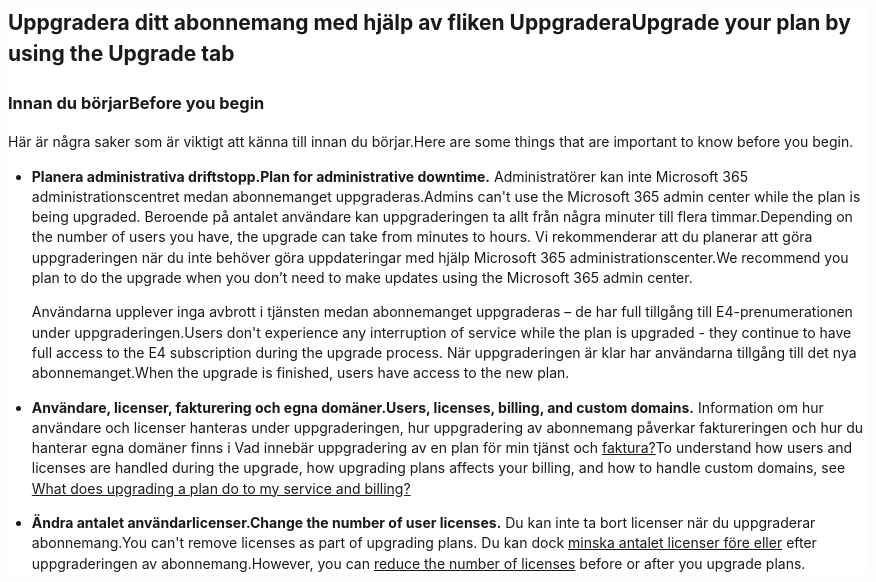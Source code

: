 ## <a name="upgrade-your-plan-by-using-the-upgrade-tab"></a><span data-ttu-id="bc0d6-137">Uppgradera ditt abonnemang med hjälp av fliken Uppgradera</span><span class="sxs-lookup"><span data-stu-id="bc0d6-137">Upgrade your plan by using the Upgrade tab</span></span>

### <a name="before-you-begin"></a><span data-ttu-id="bc0d6-138">Innan du börjar</span><span class="sxs-lookup"><span data-stu-id="bc0d6-138">Before you begin</span></span>

<span data-ttu-id="bc0d6-139">Här är några saker som är viktigt att känna till innan du börjar.</span><span class="sxs-lookup"><span data-stu-id="bc0d6-139">Here are some things that are important to know before you begin.</span></span>

- <span data-ttu-id="bc0d6-140">**Planera administrativa driftstopp.**</span><span class="sxs-lookup"><span data-stu-id="bc0d6-140">**Plan for administrative downtime.**</span></span> <span data-ttu-id="bc0d6-141">Administratörer kan inte Microsoft 365 administrationscentret medan abonnemanget uppgraderas.</span><span class="sxs-lookup"><span data-stu-id="bc0d6-141">Admins can't use the Microsoft 365 admin center while the plan is being upgraded.</span></span> <span data-ttu-id="bc0d6-142">Beroende på antalet användare kan uppgraderingen ta allt från några minuter till flera timmar.</span><span class="sxs-lookup"><span data-stu-id="bc0d6-142">Depending on the number of users you have, the upgrade can take from minutes to hours.</span></span> <span data-ttu-id="bc0d6-143">Vi rekommenderar att du planerar att göra uppgraderingen när du inte behöver göra uppdateringar med hjälp Microsoft 365 administrationscenter.</span><span class="sxs-lookup"><span data-stu-id="bc0d6-143">We recommend you plan to do the upgrade when you don’t need to make updates using the Microsoft 365 admin center.</span></span>

    <span data-ttu-id="bc0d6-144">Användarna upplever inga avbrott i tjänsten medan abonnemanget uppgraderas – de har full tillgång till E4-prenumerationen under uppgraderingen.</span><span class="sxs-lookup"><span data-stu-id="bc0d6-144">Users don't experience any interruption of service while the plan is upgraded - they continue to have full access to the E4 subscription during the upgrade process.</span></span> <span data-ttu-id="bc0d6-145">När uppgraderingen är klar har användarna tillgång till det nya abonnemanget.</span><span class="sxs-lookup"><span data-stu-id="bc0d6-145">When the upgrade is finished, users have access to the new plan.</span></span>
- <span data-ttu-id="bc0d6-146">**Användare, licenser, fakturering och egna domäner.**</span><span class="sxs-lookup"><span data-stu-id="bc0d6-146">**Users, licenses, billing, and custom domains.**</span></span> <span data-ttu-id="bc0d6-147">Information om hur användare och licenser hanteras under uppgraderingen, hur uppgradering av abonnemang påverkar faktureringen och hur du hanterar egna domäner finns i Vad innebär uppgradering av en plan för min tjänst och [faktura?](upgrade-to-different-plan.md#what-does-upgrading-a-plan-do-to-my-service-and-billing)</span><span class="sxs-lookup"><span data-stu-id="bc0d6-147">To understand how users and licenses are handled during the upgrade, how upgrading plans affects your billing, and how to handle custom domains, see [What does upgrading a plan do to my service and billing?](upgrade-to-different-plan.md#what-does-upgrading-a-plan-do-to-my-service-and-billing)</span></span>
- <span data-ttu-id="bc0d6-148">**Ändra antalet användarlicenser.**</span><span class="sxs-lookup"><span data-stu-id="bc0d6-148">**Change the number of user licenses.**</span></span> <span data-ttu-id="bc0d6-149">Du kan inte ta bort licenser när du uppgraderar abonnemang.</span><span class="sxs-lookup"><span data-stu-id="bc0d6-149">You can't remove licenses as part of upgrading plans.</span></span> <span data-ttu-id="bc0d6-150">Du kan dock [minska antalet licenser före eller](../licenses/buy-licenses.md) efter uppgraderingen av abonnemang.</span><span class="sxs-lookup"><span data-stu-id="bc0d6-150">However, you can [reduce the number of licenses](../licenses/buy-licenses.md) before or after you upgrade plans.</span></span>
